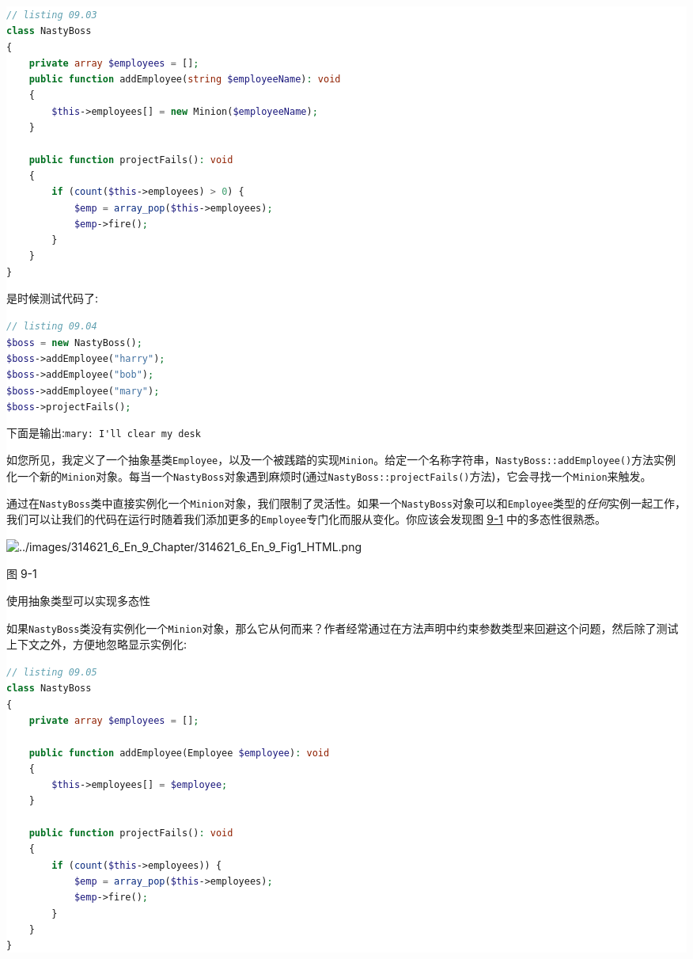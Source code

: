```php
// listing 09.03
class NastyBoss
{
    private array $employees = [];
    public function addEmployee(string $employeeName): void
    {
        $this->employees[] = new Minion($employeeName);
    }

    public function projectFails(): void
    {
        if (count($this->employees) > 0) {
            $emp = array_pop($this->employees);
            $emp->fire();
        }
    }
}

```

是时候测试代码了:

```php
// listing 09.04
$boss = new NastyBoss();
$boss->addEmployee("harry");
$boss->addEmployee("bob");
$boss->addEmployee("mary");
$boss->projectFails();

```

下面是输出:`mary: I'll clear my desk`

如您所见，我定义了一个抽象基类`Employee`，以及一个被践踏的实现`Minion`。给定一个名称字符串，`NastyBoss::addEmployee()`方法实例化一个新的`Minion`对象。每当一个`NastyBoss`对象遇到麻烦时(通过`NastyBoss::projectFails()`方法)，它会寻找一个`Minion`来触发。

通过在`NastyBoss`类中直接实例化一个`Minion`对象，我们限制了灵活性。如果一个`NastyBoss`对象可以和`Employee`类型的*任何*实例一起工作，我们可以让我们的代码在运行时随着我们添加更多的`Employee`专门化而服从变化。你应该会发现图 [9-1](#Fig1) 中的多态性很熟悉。

![../images/314621_6_En_9_Chapter/314621_6_En_9_Fig1_HTML.png](../images/314621_6_En_9_Chapter/314621_6_En_9_Fig1_HTML.png)

图 9-1

使用抽象类型可以实现多态性

如果`NastyBoss`类没有实例化一个`Minion`对象，那么它从何而来？作者经常通过在方法声明中约束参数类型来回避这个问题，然后除了测试上下文之外，方便地忽略显示实例化:

```php
// listing 09.05
class NastyBoss
{
    private array $employees = [];

    public function addEmployee(Employee $employee): void
    {
        $this->employees[] = $employee;
    }

    public function projectFails(): void
    {
        if (count($this->employees)) {
            $emp = array_pop($this->employees);
            $emp->fire();
        }
    }
}
```